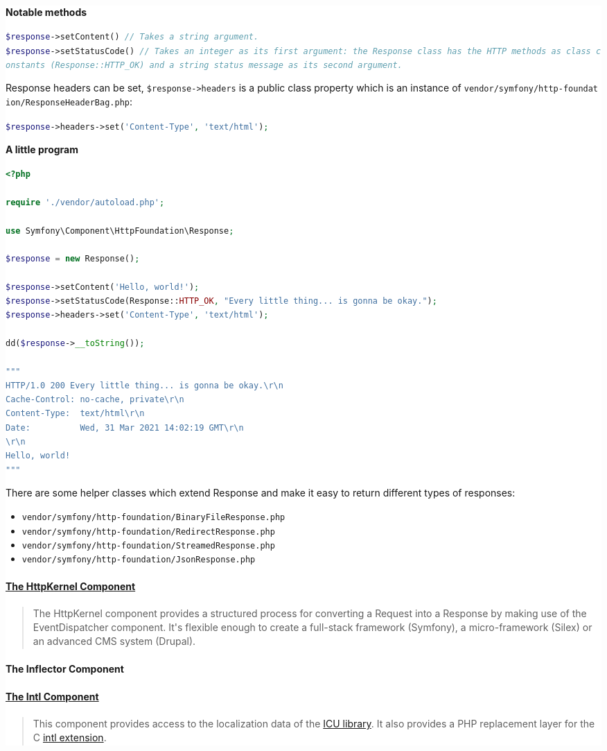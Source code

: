 **Notable methods**
```php
$response->setContent() // Takes a string argument.
$response->setStatusCode() // Takes an integer as its first argument: the Response class has the HTTP methods as class constants (Response::HTTP_OK) and a string status message as its second argument.
```

Response headers can be set, `$response->headers` is a public class property which is an instance of `vendor/symfony/http-foundation/ResponseHeaderBag.php`:
```php
$response->headers->set('Content-Type', 'text/html');
```

**A little program**
```php
<?php

require './vendor/autoload.php';

use Symfony\Component\HttpFoundation\Response;

$response = new Response();

$response->setContent('Hello, world!');
$response->setStatusCode(Response::HTTP_OK, "Every little thing... is gonna be okay.");
$response->headers->set('Content-Type', 'text/html');

dd($response->__toString());

"""
HTTP/1.0 200 Every little thing... is gonna be okay.\r\n
Cache-Control: no-cache, private\r\n
Content-Type:  text/html\r\n
Date:          Wed, 31 Mar 2021 14:02:19 GMT\r\n
\r\n
Hello, world!
"""
```
There are some helper classes which extend Response and make it easy to return different types of responses:
* `vendor/symfony/http-foundation/BinaryFileResponse.php`
* `vendor/symfony/http-foundation/RedirectResponse.php`
* `vendor/symfony/http-foundation/StreamedResponse.php`
* `vendor/symfony/http-foundation/JsonResponse.php`

#### [The HttpKernel Component](https://symfony.com/doc/6.0/components/http_kernel.html)
> The HttpKernel component provides a structured process for converting a Request into a Response by making use of the EventDispatcher component. It's flexible enough to create a full-stack framework (Symfony), a micro-framework (Silex) or an advanced CMS system (Drupal).

#### The Inflector Component
#### [The Intl Component](https://symfony.com/doc/5.0/components/intl.html)
> This component provides access to the localization data of the [ICU library](http://site.icu-project.org/). It also provides a PHP replacement layer for the C [intl extension](https://www.php.net/manual/en/book.intl.php).
